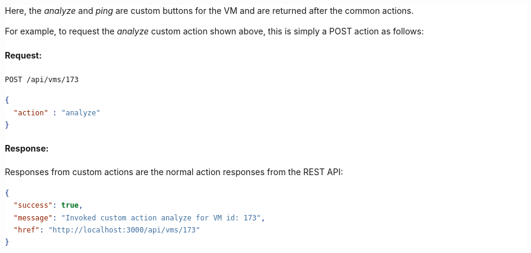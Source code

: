 Here, the *analyze* and *ping* are custom buttons for the VM and are
returned after the common actions.

For example, to request the *analyze* custom action shown above, this is
simply a POST action as follows:

#### Request:

    POST /api/vms/173

``` json
{
  "action" : "analyze"
}
```

#### Response:

Responses from custom actions are the normal action responses from the
REST API:

``` json
{
  "success": true,
  "message": "Invoked custom action analyze for VM id: 173",
  "href": "http://localhost:3000/api/vms/173"
}
```
